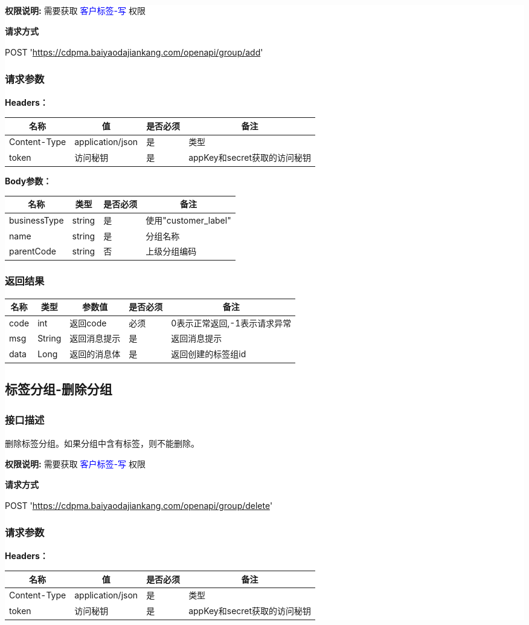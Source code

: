 **权限说明:**
需要获取 <font color = 'blue'>客户标签-写</font> 权限

**请求方式**

POST 'https://cdpma.baiyaodajiankang.com/openapi/group/add'

### 请求参数
**Headers：**

| 名称 | 值 | 是否必须 |备注|
| ---- | ---- | ---- |----|
|Content-Type|application/json|是|类型|
|token|访问秘钥|是|appKey和secret获取的访问秘钥|


**Body参数：**

| 名称 | 类型 | 是否必须 |备注|
| ---- | ---- | ---- |----|
|businessType|string|是|使用"customer_label"|
|name|string|是|分组名称|
|parentCode|string|否|上级分组编码	|

### 返回结果
| 名称 | 类型 | 参数值|是否必须 |备注|
| ---- | ---- | ---- |----|----|
|code|int|返回code|必须|0表示正常返回,-1表示请求异常|
|msg|String|返回消息提示|是|返回消息提示|
|data|Long|返回的消息体|是|返回创建的标签组id|


## 标签分组-删除分组
### 接口描述
删除标签分组。如果分组中含有标签，则不能删除。

**权限说明:**
需要获取 <font color = 'blue'>客户标签-写</font> 权限

**请求方式**

POST 'https://cdpma.baiyaodajiankang.com/openapi/group/delete'

### 请求参数
**Headers：**

| 名称 | 值 | 是否必须 |备注|
| ---- | ---- | ---- |----|
|Content-Type|application/json|是|类型|
|token|访问秘钥|是|appKey和secret获取的访问秘钥|
